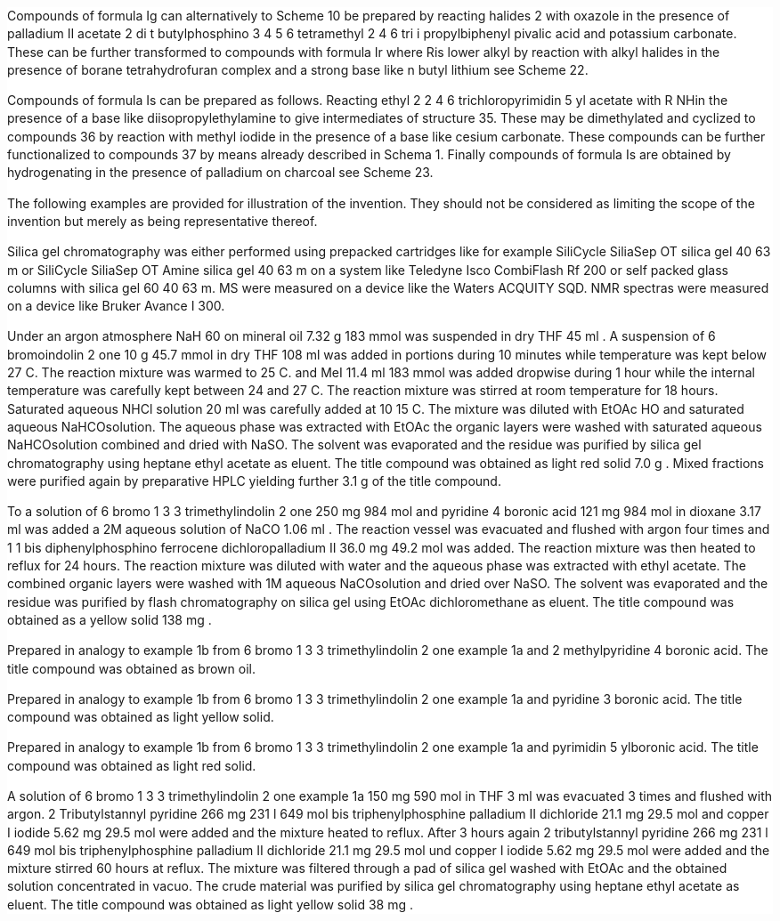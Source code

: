 Compounds of formula Ig can alternatively to Scheme 10 be prepared by reacting halides 2 with oxazole in the presence of palladium II acetate 2 di t butylphosphino 3 4 5 6 tetramethyl 2 4 6 tri i propylbiphenyl pivalic acid and potassium carbonate. These can be further transformed to compounds with formula Ir where Ris lower alkyl by reaction with alkyl halides in the presence of borane tetrahydrofuran complex and a strong base like n butyl lithium see Scheme 22.

Compounds of formula Is can be prepared as follows. Reacting ethyl 2 2 4 6 trichloropyrimidin 5 yl acetate with R NHin the presence of a base like diisopropylethylamine to give intermediates of structure 35. These may be dimethylated and cyclized to compounds 36 by reaction with methyl iodide in the presence of a base like cesium carbonate. These compounds can be further functionalized to compounds 37 by means already described in Schema 1. Finally compounds of formula Is are obtained by hydrogenating in the presence of palladium on charcoal see Scheme 23.

The following examples are provided for illustration of the invention. They should not be considered as limiting the scope of the invention but merely as being representative thereof.

Silica gel chromatography was either performed using prepacked cartridges like for example SiliCycle SiliaSep OT silica gel 40 63 m or SiliCycle SiliaSep OT Amine silica gel 40 63 m on a system like Teledyne Isco CombiFlash Rf 200 or self packed glass columns with silica gel 60 40 63 m. MS were measured on a device like the Waters ACQUITY SQD. NMR spectras were measured on a device like Bruker Avance I 300.

Under an argon atmosphere NaH 60 on mineral oil 7.32 g 183 mmol was suspended in dry THF 45 ml . A suspension of 6 bromoindolin 2 one 10 g 45.7 mmol in dry THF 108 ml was added in portions during 10 minutes while temperature was kept below 27 C. The reaction mixture was warmed to 25 C. and MeI 11.4 ml 183 mmol was added dropwise during 1 hour while the internal temperature was carefully kept between 24 and 27 C. The reaction mixture was stirred at room temperature for 18 hours. Saturated aqueous NHCl solution 20 ml was carefully added at 10 15 C. The mixture was diluted with EtOAc HO and saturated aqueous NaHCOsolution. The aqueous phase was extracted with EtOAc the organic layers were washed with saturated aqueous NaHCOsolution combined and dried with NaSO. The solvent was evaporated and the residue was purified by silica gel chromatography using heptane ethyl acetate as eluent. The title compound was obtained as light red solid 7.0 g . Mixed fractions were purified again by preparative HPLC yielding further 3.1 g of the title compound.

To a solution of 6 bromo 1 3 3 trimethylindolin 2 one 250 mg 984 mol and pyridine 4 boronic acid 121 mg 984 mol in dioxane 3.17 ml was added a 2M aqueous solution of NaCO 1.06 ml . The reaction vessel was evacuated and flushed with argon four times and 1 1 bis diphenylphosphino ferrocene dichloropalladium II 36.0 mg 49.2 mol was added. The reaction mixture was then heated to reflux for 24 hours. The reaction mixture was diluted with water and the aqueous phase was extracted with ethyl acetate. The combined organic layers were washed with 1M aqueous NaCOsolution and dried over NaSO. The solvent was evaporated and the residue was purified by flash chromatography on silica gel using EtOAc dichloromethane as eluent. The title compound was obtained as a yellow solid 138 mg .

Prepared in analogy to example 1b from 6 bromo 1 3 3 trimethylindolin 2 one example 1a and 2 methylpyridine 4 boronic acid. The title compound was obtained as brown oil.

Prepared in analogy to example 1b from 6 bromo 1 3 3 trimethylindolin 2 one example 1a and pyridine 3 boronic acid. The title compound was obtained as light yellow solid.

Prepared in analogy to example 1b from 6 bromo 1 3 3 trimethylindolin 2 one example 1a and pyrimidin 5 ylboronic acid. The title compound was obtained as light red solid.

A solution of 6 bromo 1 3 3 trimethylindolin 2 one example 1a 150 mg 590 mol in THF 3 ml was evacuated 3 times and flushed with argon. 2 Tributylstannyl pyridine 266 mg 231 l 649 mol bis triphenylphosphine palladium II dichloride 21.1 mg 29.5 mol and copper I iodide 5.62 mg 29.5 mol were added and the mixture heated to reflux. After 3 hours again 2 tributylstannyl pyridine 266 mg 231 l 649 mol bis triphenylphosphine palladium II dichloride 21.1 mg 29.5 mol und copper I iodide 5.62 mg 29.5 mol were added and the mixture stirred 60 hours at reflux. The mixture was filtered through a pad of silica gel washed with EtOAc and the obtained solution concentrated in vacuo. The crude material was purified by silica gel chromatography using heptane ethyl acetate as eluent. The title compound was obtained as light yellow solid 38 mg .
